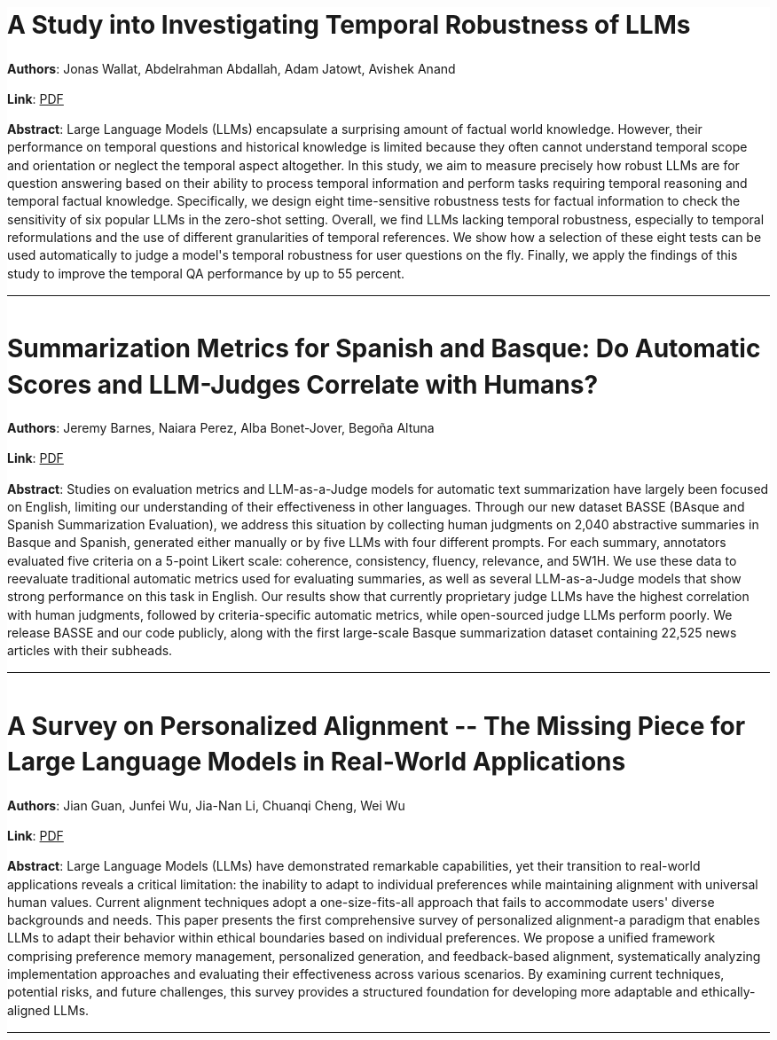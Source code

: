 # A Study into Investigating Temporal Robustness of LLMs 

**Authors**: Jonas Wallat, Abdelrahman Abdallah, Adam Jatowt, Avishek Anand  

**Link**: [PDF](https://arxiv.org/pdf/2503.17073)  

**Abstract**: Large Language Models (LLMs) encapsulate a surprising amount of factual world knowledge. However, their performance on temporal questions and historical knowledge is limited because they often cannot understand temporal scope and orientation or neglect the temporal aspect altogether. In this study, we aim to measure precisely how robust LLMs are for question answering based on their ability to process temporal information and perform tasks requiring temporal reasoning and temporal factual knowledge. Specifically, we design eight time-sensitive robustness tests for factual information to check the sensitivity of six popular LLMs in the zero-shot setting. Overall, we find LLMs lacking temporal robustness, especially to temporal reformulations and the use of different granularities of temporal references. We show how a selection of these eight tests can be used automatically to judge a model's temporal robustness for user questions on the fly. Finally, we apply the findings of this study to improve the temporal QA performance by up to 55 percent. 

---
# Summarization Metrics for Spanish and Basque: Do Automatic Scores and LLM-Judges Correlate with Humans? 

**Authors**: Jeremy Barnes, Naiara Perez, Alba Bonet-Jover, Begoña Altuna  

**Link**: [PDF](https://arxiv.org/pdf/2503.17039)  

**Abstract**: Studies on evaluation metrics and LLM-as-a-Judge models for automatic text summarization have largely been focused on English, limiting our understanding of their effectiveness in other languages. Through our new dataset BASSE (BAsque and Spanish Summarization Evaluation), we address this situation by collecting human judgments on 2,040 abstractive summaries in Basque and Spanish, generated either manually or by five LLMs with four different prompts. For each summary, annotators evaluated five criteria on a 5-point Likert scale: coherence, consistency, fluency, relevance, and 5W1H. We use these data to reevaluate traditional automatic metrics used for evaluating summaries, as well as several LLM-as-a-Judge models that show strong performance on this task in English. Our results show that currently proprietary judge LLMs have the highest correlation with human judgments, followed by criteria-specific automatic metrics, while open-sourced judge LLMs perform poorly. We release BASSE and our code publicly, along with the first large-scale Basque summarization dataset containing 22,525 news articles with their subheads. 

---
# A Survey on Personalized Alignment -- The Missing Piece for Large Language Models in Real-World Applications 

**Authors**: Jian Guan, Junfei Wu, Jia-Nan Li, Chuanqi Cheng, Wei Wu  

**Link**: [PDF](https://arxiv.org/pdf/2503.17003)  

**Abstract**: Large Language Models (LLMs) have demonstrated remarkable capabilities, yet their transition to real-world applications reveals a critical limitation: the inability to adapt to individual preferences while maintaining alignment with universal human values. Current alignment techniques adopt a one-size-fits-all approach that fails to accommodate users' diverse backgrounds and needs. This paper presents the first comprehensive survey of personalized alignment-a paradigm that enables LLMs to adapt their behavior within ethical boundaries based on individual preferences. We propose a unified framework comprising preference memory management, personalized generation, and feedback-based alignment, systematically analyzing implementation approaches and evaluating their effectiveness across various scenarios. By examining current techniques, potential risks, and future challenges, this survey provides a structured foundation for developing more adaptable and ethically-aligned LLMs. 

---